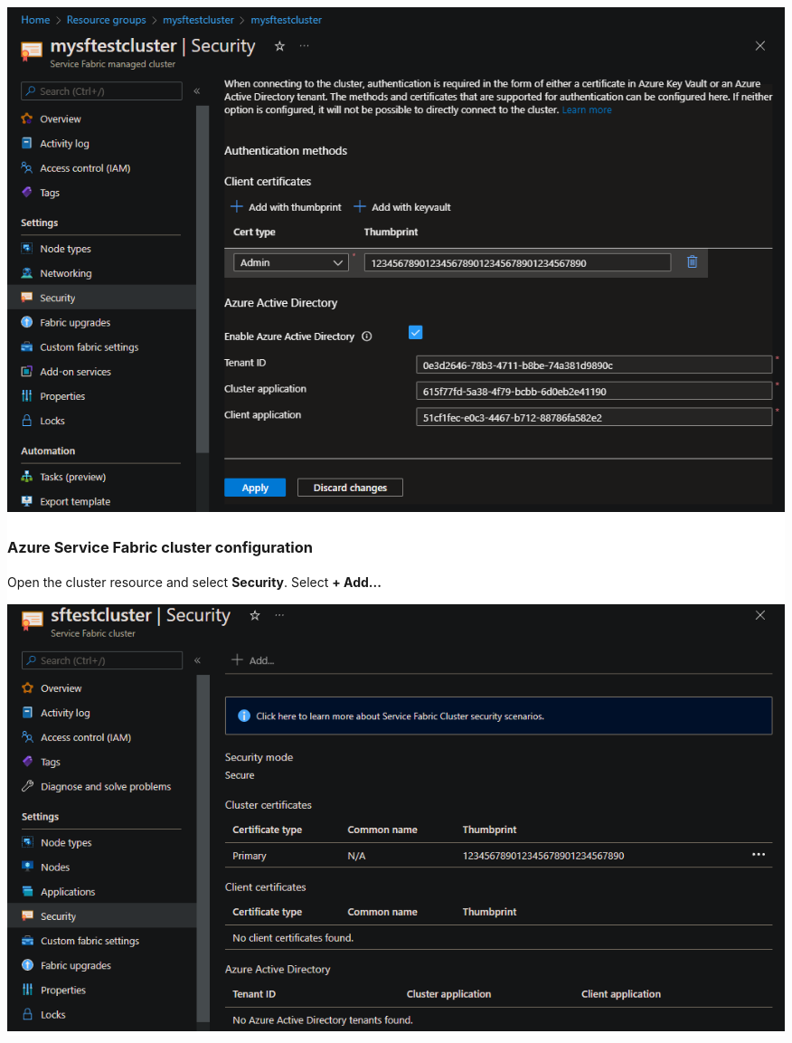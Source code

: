 ![Screenshot of portal managed cluster Azure AD.](media/service-fabric-cluster-creation-setup-azure-ad-via-portal/portal-managed-cluster-azure-ad.png)

### Azure Service Fabric cluster configuration

Open the cluster resource and select **Security**.
Select **+ Add...**

![Screenshot of portal cluster Azure AD add.](media/service-fabric-cluster-creation-setup-azure-ad-via-portal/portal-cluster-azure-ad-add.png)
